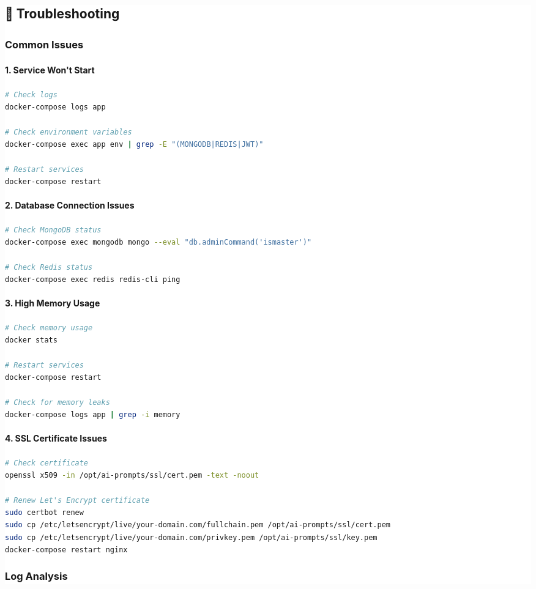 ## 🚨 Troubleshooting

### Common Issues

#### 1. Service Won't Start

```bash
# Check logs
docker-compose logs app

# Check environment variables
docker-compose exec app env | grep -E "(MONGODB|REDIS|JWT)"

# Restart services
docker-compose restart
```

#### 2. Database Connection Issues

```bash
# Check MongoDB status
docker-compose exec mongodb mongo --eval "db.adminCommand('ismaster')"

# Check Redis status
docker-compose exec redis redis-cli ping
```

#### 3. High Memory Usage

```bash
# Check memory usage
docker stats

# Restart services
docker-compose restart

# Check for memory leaks
docker-compose logs app | grep -i memory
```

#### 4. SSL Certificate Issues

```bash
# Check certificate
openssl x509 -in /opt/ai-prompts/ssl/cert.pem -text -noout

# Renew Let's Encrypt certificate
sudo certbot renew
sudo cp /etc/letsencrypt/live/your-domain.com/fullchain.pem /opt/ai-prompts/ssl/cert.pem
sudo cp /etc/letsencrypt/live/your-domain.com/privkey.pem /opt/ai-prompts/ssl/key.pem
docker-compose restart nginx
```

### Log Analysis
